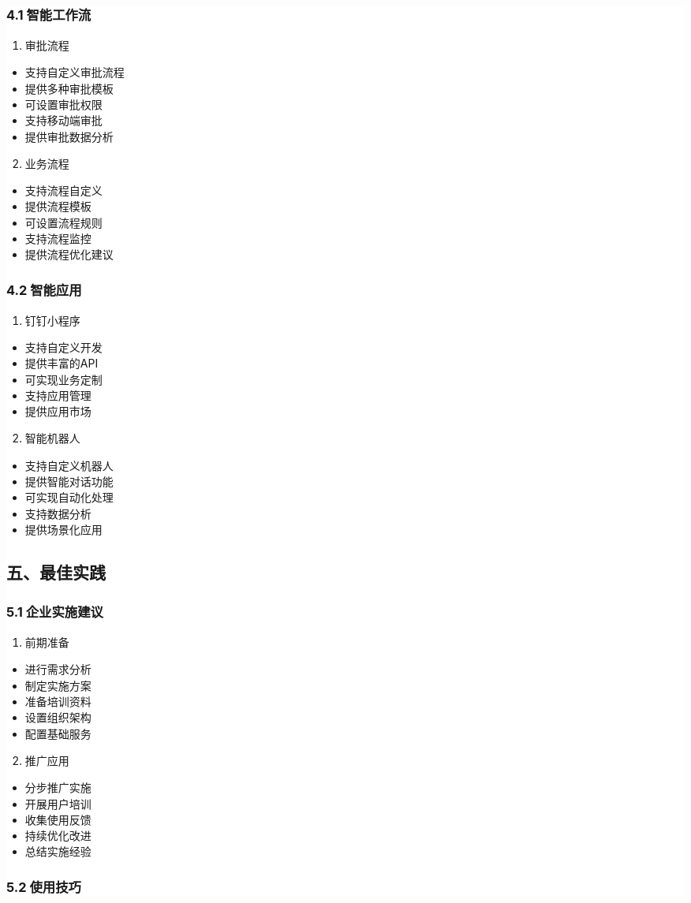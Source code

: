 ### 4.1 智能工作流

1. 审批流程
- 支持自定义审批流程
- 提供多种审批模板
- 可设置审批权限
- 支持移动端审批
- 提供审批数据分析

2. 业务流程
- 支持流程自定义
- 提供流程模板
- 可设置流程规则
- 支持流程监控
- 提供流程优化建议

### 4.2 智能应用

1. 钉钉小程序
- 支持自定义开发
- 提供丰富的API
- 可实现业务定制
- 支持应用管理
- 提供应用市场

2. 智能机器人
- 支持自定义机器人
- 提供智能对话功能
- 可实现自动化处理
- 支持数据分析
- 提供场景化应用

## 五、最佳实践

### 5.1 企业实施建议

1. 前期准备
- 进行需求分析
- 制定实施方案
- 准备培训资料
- 设置组织架构
- 配置基础服务

2. 推广应用
- 分步推广实施
- 开展用户培训
- 收集使用反馈
- 持续优化改进
- 总结实施经验

### 5.2 使用技巧
